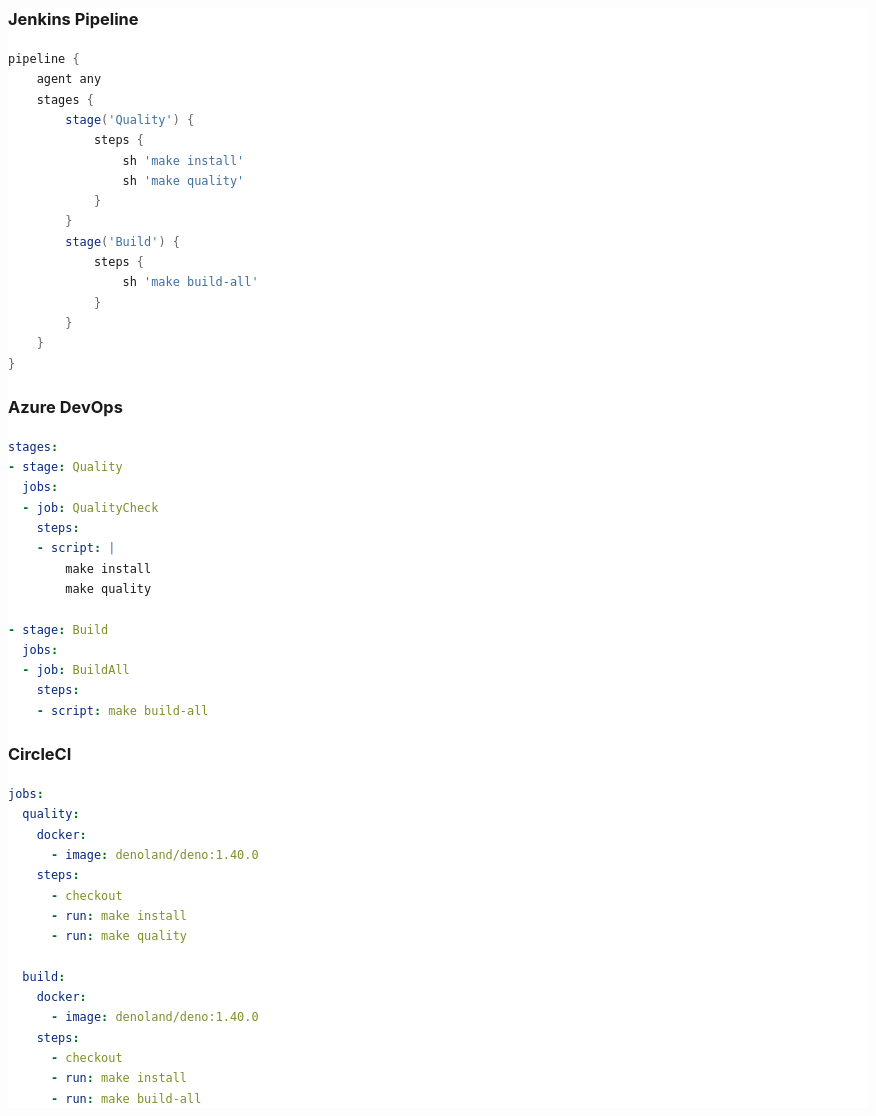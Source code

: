 ### **Jenkins Pipeline**
```groovy
pipeline {
    agent any
    stages {
        stage('Quality') {
            steps {
                sh 'make install'
                sh 'make quality'
            }
        }
        stage('Build') {
            steps {
                sh 'make build-all'
            }
        }
    }
}
```

### **Azure DevOps**
```yaml
stages:
- stage: Quality
  jobs:
  - job: QualityCheck
    steps:
    - script: |
        make install
        make quality

- stage: Build
  jobs:
  - job: BuildAll
    steps:
    - script: make build-all
```

### **CircleCI**
```yaml
jobs:
  quality:
    docker:
      - image: denoland/deno:1.40.0
    steps:
      - checkout
      - run: make install
      - run: make quality
  
  build:
    docker:
      - image: denoland/deno:1.40.0
    steps:
      - checkout
      - run: make install
      - run: make build-all
```
